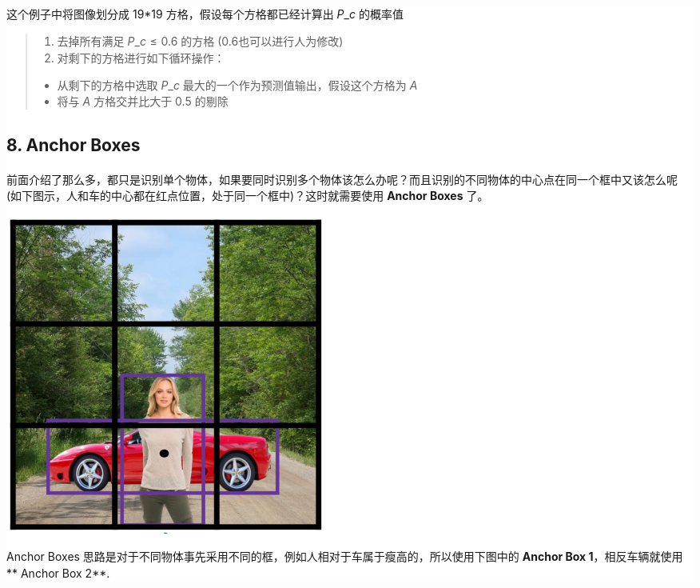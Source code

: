 这个例子中将图像划分成 19\*19 方格，假设每个方格都已经计算出 $P\_c$ 的概率值

> 1. 去掉所有满足 $P\_c ≤ 0.6$ 的方格 (0.6也可以进行人为修改)
> 2. 对剩下的方格进行如下循环操作：
>
> - 从剩下的方格中选取 $P\_c$ 最大的一个作为预测值输出，假设这个方格为 $A$
> - 将与 $A$ 方格交并比大于 0.5 的剔除

## 8. Anchor Boxes

前面介绍了那么多，都只是识别单个物体，如果要同时识别多个物体该怎么办呢？而且识别的不同物体的中心点在同一个框中又该怎么呢 (如下图示，人和车的中心都在红点位置，处于同一个框中)？这时就需要使用 **Anchor Boxes** 了。

<img src="/images/deeplearning/C4W3-29.jpg" width="400" />

Anchor Boxes 思路是对于不同物体事先采用不同的框，例如人相对于车属于瘦高的，所以使用下图中的 **Anchor Box 1**，相反车辆就使用** Anchor Box 2**.
